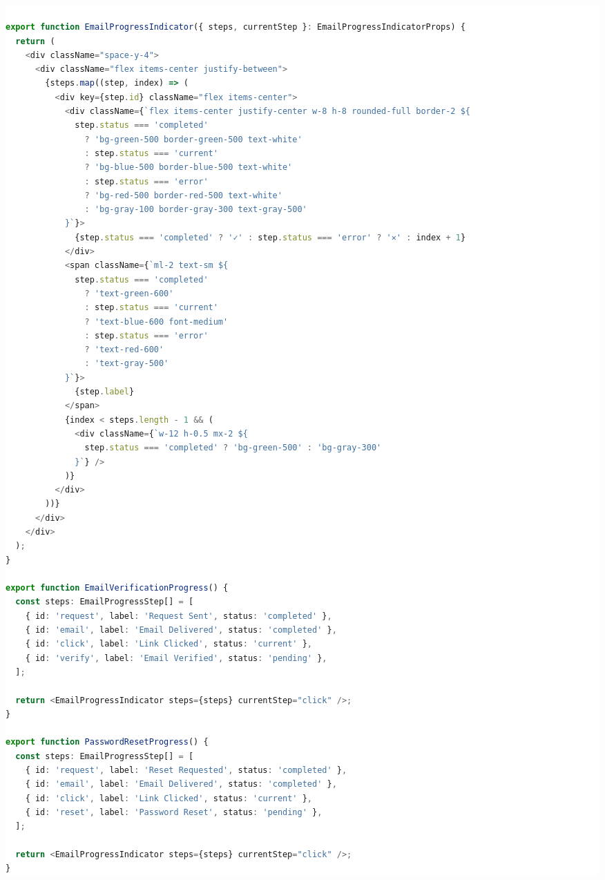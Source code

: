   ```typescript
  
  export function EmailProgressIndicator({ steps, currentStep }: EmailProgressIndicatorProps) {
    return (
      <div className="space-y-4">
        <div className="flex items-center justify-between">
          {steps.map((step, index) => (
            <div key={step.id} className="flex items-center">
              <div className={`flex items-center justify-center w-8 h-8 rounded-full border-2 ${
                step.status === 'completed' 
                  ? 'bg-green-500 border-green-500 text-white'
                  : step.status === 'current'
                  ? 'bg-blue-500 border-blue-500 text-white'
                  : step.status === 'error'
                  ? 'bg-red-500 border-red-500 text-white'
                  : 'bg-gray-100 border-gray-300 text-gray-500'
              }`}>
                {step.status === 'completed' ? '✓' : step.status === 'error' ? '✕' : index + 1}
              </div>
              <span className={`ml-2 text-sm ${
                step.status === 'completed' 
                  ? 'text-green-600'
                  : step.status === 'current'
                  ? 'text-blue-600 font-medium'
                  : step.status === 'error'
                  ? 'text-red-600'
                  : 'text-gray-500'
              }`}>
                {step.label}
              </span>
              {index < steps.length - 1 && (
                <div className={`w-12 h-0.5 mx-2 ${
                  step.status === 'completed' ? 'bg-green-500' : 'bg-gray-300'
                }`} />
              )}
            </div>
          ))}
        </div>
      </div>
    );
  }
  
  export function EmailVerificationProgress() {
    const steps: EmailProgressStep[] = [
      { id: 'request', label: 'Request Sent', status: 'completed' },
      { id: 'email', label: 'Email Delivered', status: 'completed' },
      { id: 'click', label: 'Link Clicked', status: 'current' },
      { id: 'verify', label: 'Email Verified', status: 'pending' },
    ];
    
    return <EmailProgressIndicator steps={steps} currentStep="click" />;
  }
  
  export function PasswordResetProgress() {
    const steps: EmailProgressStep[] = [
      { id: 'request', label: 'Reset Requested', status: 'completed' },
      { id: 'email', label: 'Email Delivered', status: 'completed' },
      { id: 'click', label: 'Link Clicked', status: 'current' },
      { id: 'reset', label: 'Password Reset', status: 'pending' },
    ];
    
    return <EmailProgressIndicator steps={steps} currentStep="click" />;
  }
  ```